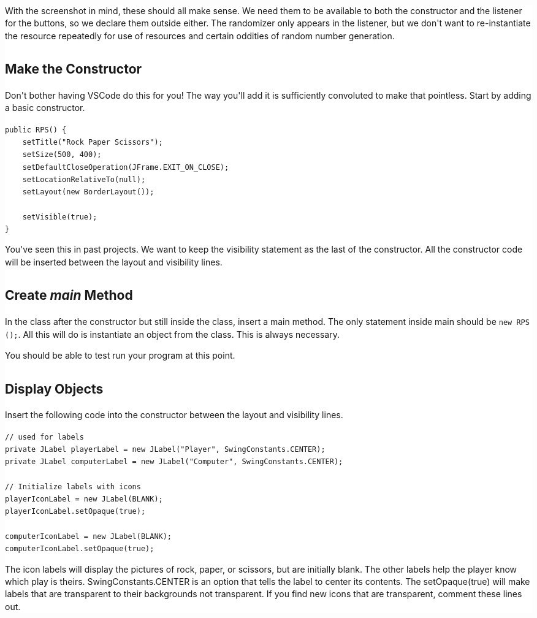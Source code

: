 With the screenshot in mind, these should all make sense. We need them to be available to both the constructor and the listener for the buttons, so we declare them outside either. The randomizer only appears in the listener, but we don't want to re-instantiate the resource repeatedly for use of resources and certain oddities of random number generation.

## Make the Constructor

Don't bother having VSCode do this for you! The way you'll add it is sufficiently convoluted to make that pointless. Start by adding a basic constructor.
```
public RPS() {
    setTitle("Rock Paper Scissors");
    setSize(500, 400);
    setDefaultCloseOperation(JFrame.EXIT_ON_CLOSE);
    setLocationRelativeTo(null);
    setLayout(new BorderLayout());

    setVisible(true);
}
```
You've seen this in past projects. We want to keep the visibility statement as the last of the constructor. All the constructor code will be inserted between the layout and visibility lines.

## Create *main* Method

In the class after the constructor but still inside the class, insert a main method. The only statement inside main should be `new RPS();`. All this will do is instantiate an object from the class. This is always necessary.

You should be able to test run your program at this point.

## Display Objects

Insert the following code into the constructor between the layout and visibility lines.
```
// used for labels
private JLabel playerLabel = new JLabel("Player", SwingConstants.CENTER);
private JLabel computerLabel = new JLabel("Computer", SwingConstants.CENTER);

// Initialize labels with icons
playerIconLabel = new JLabel(BLANK);
playerIconLabel.setOpaque(true);

computerIconLabel = new JLabel(BLANK);
computerIconLabel.setOpaque(true);

```
The icon labels will display the pictures of rock, paper, or scissors, but are initially blank. The other labels help the player know which play is theirs. SwingConstants.CENTER is an option that tells the label to center its contents. The setOpaque(true) will make labels that are transparent to their backgrounds not transparent. If you find new icons that are transparent, comment these lines out.
